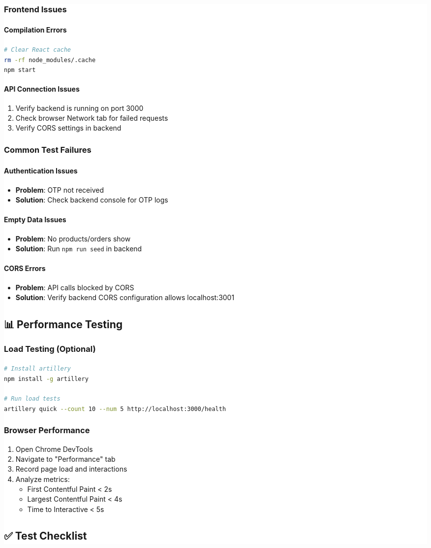 ### Frontend Issues

#### Compilation Errors
```bash
# Clear React cache
rm -rf node_modules/.cache
npm start
```

#### API Connection Issues
1. Verify backend is running on port 3000
2. Check browser Network tab for failed requests
3. Verify CORS settings in backend

### Common Test Failures

#### Authentication Issues
- **Problem**: OTP not received
- **Solution**: Check backend console for OTP logs

#### Empty Data Issues  
- **Problem**: No products/orders show
- **Solution**: Run `npm run seed` in backend

#### CORS Errors
- **Problem**: API calls blocked by CORS
- **Solution**: Verify backend CORS configuration allows localhost:3001

## 📊 Performance Testing

### Load Testing (Optional)
```bash
# Install artillery
npm install -g artillery

# Run load tests
artillery quick --count 10 --num 5 http://localhost:3000/health
```

### Browser Performance
1. Open Chrome DevTools
2. Navigate to "Performance" tab
3. Record page load and interactions
4. Analyze metrics:
   - First Contentful Paint < 2s
   - Largest Contentful Paint < 4s
   - Time to Interactive < 5s

## ✅ Test Checklist
